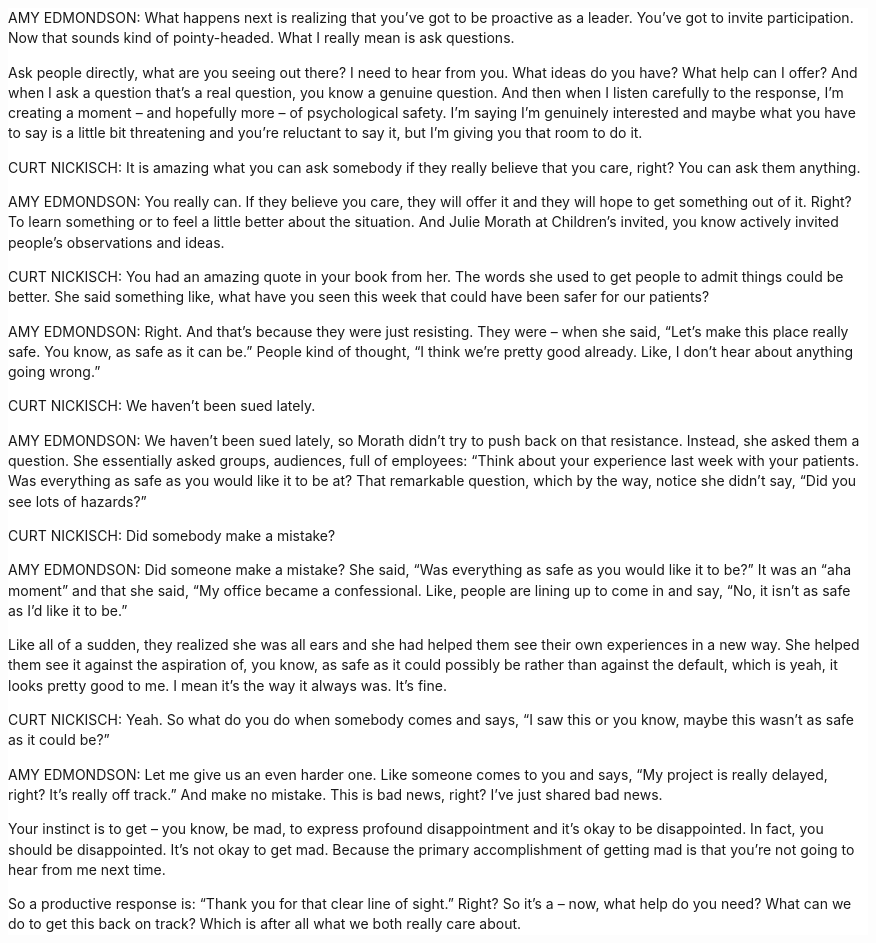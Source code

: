AMY EDMONDSON: What happens next is realizing that you’ve got to be proactive as a leader. You’ve got to invite participation. Now that sounds kind of pointy-headed. What I really mean is ask questions.

Ask people directly, what are you seeing out there? I need to hear from you. What ideas do you have? What help can I offer? And when I ask a question that’s a real question, you know a genuine question. And then when I listen carefully to the response, I’m creating a moment – and hopefully more – of psychological safety. I’m saying I’m genuinely interested and maybe what you have to say is a little bit threatening and you’re reluctant to say it, but I’m giving you that room to do it.

CURT NICKISCH: It is amazing what you can ask somebody if they really believe that you care, right? You can ask them anything.

AMY EDMONDSON: You really can. If they believe you care, they will offer it and they will hope to get something out of it. Right? To learn something or to feel a little better about the situation. And Julie Morath at Children’s invited, you know actively invited people’s observations and ideas.

CURT NICKISCH: You had an amazing quote in your book from her. The words she used to get people to admit things could be better. She said something like, what have you seen this week that could have been safer for our patients?

AMY EDMONDSON: Right. And that’s because they were just resisting. They were – when she said, “Let’s make this place really safe. You know, as safe as it can be.” People kind of thought, “I think we’re pretty good already. Like, I don’t hear about anything going wrong.”

CURT NICKISCH: We haven’t been sued lately.

AMY EDMONDSON: We haven’t been sued lately, so Morath didn’t try to push back on that resistance. Instead, she asked them a question. She essentially asked groups, audiences, full of employees: “Think about your experience last week with your patients. Was everything as safe as you would like it to be at? That remarkable question, which by the way, notice she didn’t say, “Did you see lots of hazards?”

CURT NICKISCH: Did somebody make a mistake?

AMY EDMONDSON: Did someone make a mistake? She said, “Was everything as safe as you would like it to be?” It was an “aha moment” and that she said, “My office became a confessional. Like, people are lining up to come in and say, “No, it isn’t as safe as I’d like it to be.”

Like all of a sudden, they realized she was all ears and she had helped them see their own experiences in a new way. She helped them see it against the aspiration of, you know, as safe as it could possibly be rather than against the default, which is yeah, it looks pretty good to me. I mean it’s the way it always was. It’s fine.

CURT NICKISCH: Yeah. So what do you do when somebody comes and says, “I saw this or you know, maybe this wasn’t as safe as it could be?”

AMY EDMONDSON: Let me give us an even harder one. Like someone comes to you and says, “My project is really delayed, right? It’s really off track.” And make no mistake. This is bad news, right? I’ve just shared bad news.

Your instinct is to get – you know, be mad, to express profound disappointment and it’s okay to be disappointed. In fact, you should be disappointed. It’s not okay to get mad. Because the primary accomplishment of getting mad is that you’re not going to hear from me next time.

So a productive response is: “Thank you for that clear line of sight.” Right? So it’s a – now, what help do you need? What can we do to get this back on track? Which is after all what we both really care about.
